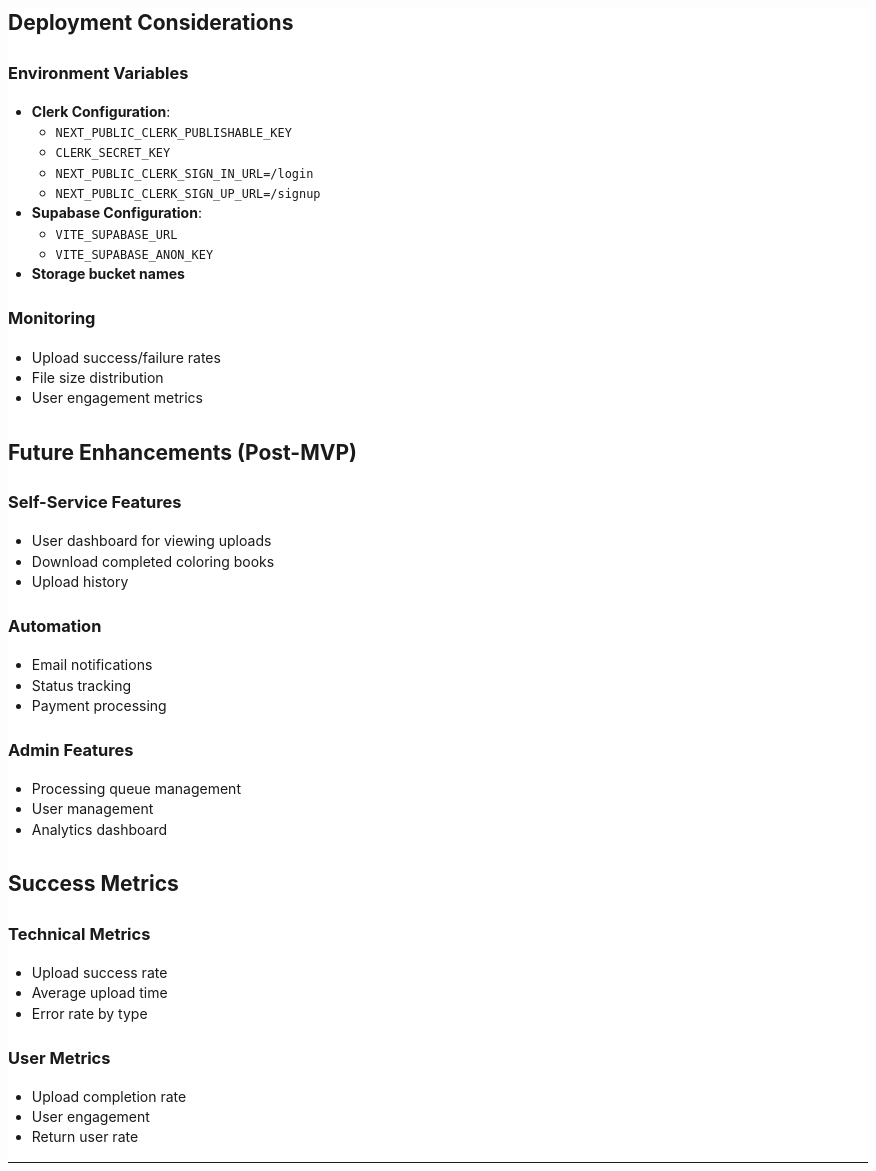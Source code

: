 ## Deployment Considerations

### Environment Variables
- **Clerk Configuration**:
  - `NEXT_PUBLIC_CLERK_PUBLISHABLE_KEY`
  - `CLERK_SECRET_KEY`
  - `NEXT_PUBLIC_CLERK_SIGN_IN_URL=/login`
  - `NEXT_PUBLIC_CLERK_SIGN_UP_URL=/signup`
- **Supabase Configuration**:
  - `VITE_SUPABASE_URL`
  - `VITE_SUPABASE_ANON_KEY`
- **Storage bucket names**

### Monitoring
- Upload success/failure rates
- File size distribution
- User engagement metrics

## Future Enhancements (Post-MVP)

### Self-Service Features
- User dashboard for viewing uploads
- Download completed coloring books
- Upload history

### Automation
- Email notifications
- Status tracking
- Payment processing

### Admin Features
- Processing queue management
- User management
- Analytics dashboard

## Success Metrics

### Technical Metrics
- Upload success rate
- Average upload time
- Error rate by type

### User Metrics
- Upload completion rate
- User engagement
- Return user rate

---